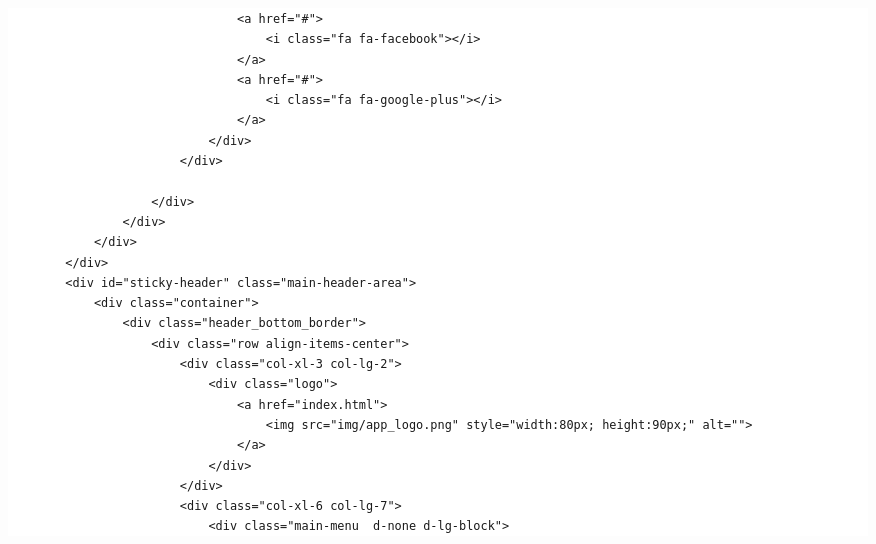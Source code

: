                                     <a href="#">
                                        <i class="fa fa-facebook"></i>
                                    </a>
                                    <a href="#">
                                        <i class="fa fa-google-plus"></i>
                                    </a>
                                </div>
                            </div>

                        </div>
                    </div>
                </div>
            </div>
            <div id="sticky-header" class="main-header-area">
                <div class="container">
                    <div class="header_bottom_border">
                        <div class="row align-items-center">
                            <div class="col-xl-3 col-lg-2">
                                <div class="logo">
                                    <a href="index.html">
                                        <img src="img/app_logo.png" style="width:80px; height:90px;" alt="">
                                    </a>
                                </div>
                            </div>
                            <div class="col-xl-6 col-lg-7">
                                <div class="main-menu  d-none d-lg-block">
